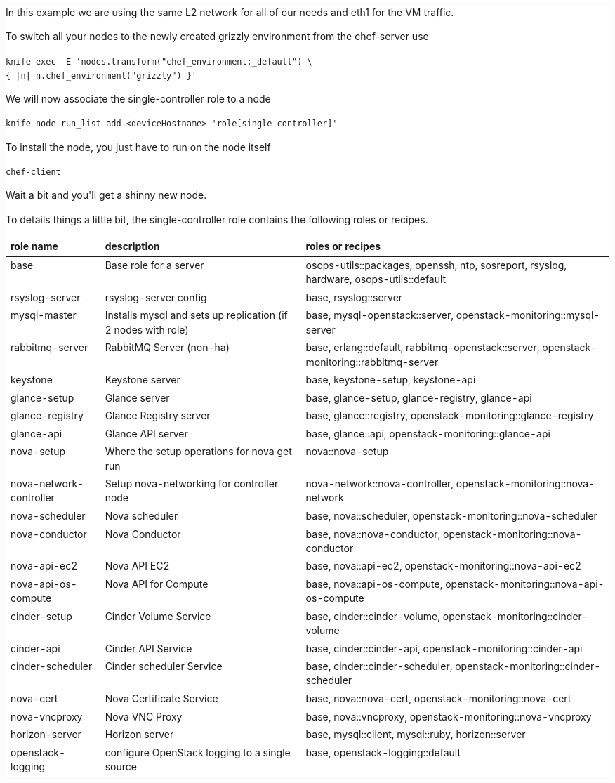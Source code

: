 In this example we are using the same L2 network for all of our needs and eth1 for the VM traffic.

To switch all your nodes to the newly created grizzly environment from the chef-server use

	knife exec -E 'nodes.transform("chef_environment:_default") \
  	{ |n| n.chef_environment("grizzly") }'

We will now associate the single-controller role to a node

	knife node run_list add <deviceHostname> 'role[single-controller]'

To install the node, you just have to run on the node itself

	chef-client

Wait a bit and you'll get a shinny new node.

To details things a little bit, the single-controller role contains the following roles or recipes.

|role name|description|roles or recipes|
|:-|:-|:-|
|base|Base role for a server|osops-utils::packages, openssh, ntp, sosreport, rsyslog, hardware, osops-utils::default|
|rsyslog-server|rsyslog-server config|base, rsyslog::server|
|mysql-master|Installs mysql and sets up replication (if 2 nodes with role)|base, mysql-openstack::server, openstack-monitoring::mysql-server|
|rabbitmq-server|RabbitMQ Server (non-ha)|base, erlang::default, rabbitmq-openstack::server, openstack-monitoring::rabbitmq-server|
|keystone|Keystone server|base, keystone-setup, keystone-api|
|glance-setup|Glance server|base, glance-setup, glance-registry, glance-api|
|glance-registry|Glance Registry server|base, glance::registry, openstack-monitoring::glance-registry|
|glance-api|Glance API server|base, glance::api, openstack-monitoring::glance-api|
|nova-setup|Where the setup operations for nova get run|nova::nova-setup|
|nova-network-controller|Setup nova-networking for controller node|nova-network::nova-controller, openstack-monitoring::nova-network|
|nova-scheduler|Nova scheduler|base, nova::scheduler, openstack-monitoring::nova-scheduler|
|nova-conductor|Nova Conductor|base, nova::nova-conductor, openstack-monitoring::nova-conductor|
|nova-api-ec2|Nova API EC2|base, nova::api-ec2, openstack-monitoring::nova-api-ec2|
|nova-api-os-compute|Nova API for Compute|base, nova::api-os-compute, openstack-monitoring::nova-api-os-compute|
|cinder-setup|Cinder Volume Service|base, cinder::cinder-volume, openstack-monitoring::cinder-volume|
|cinder-api|Cinder API Service|base, cinder::cinder-api, openstack-monitoring::cinder-api|
|cinder-scheduler|Cinder scheduler Service|base, cinder::cinder-scheduler, openstack-monitoring::cinder-scheduler|
|nova-cert|Nova Certificate Service|base, nova::nova-cert, openstack-monitoring::nova-cert|
|nova-vncproxy|Nova VNC Proxy|base, nova::vncproxy, openstack-monitoring::nova-vncproxy|
|horizon-server|Horizon server|base, mysql::client, mysql::ruby, horizon::server|
|openstack-logging|configure OpenStack logging to a single source|base, openstack-logging::default|


[rpc-archi]: /images/posts/rpc-archi.png
[rpc-network-archi]: /images/posts/rpc-network-archi.png
[rpc-neutron]: /images/posts/rpc-neutron.png
[rpc-neutron-inside]: /images/posts/rpc-neutron-inside.png
[rpc-neutron-inside-2]: /images/posts/rpc-neutron-inside-2.png